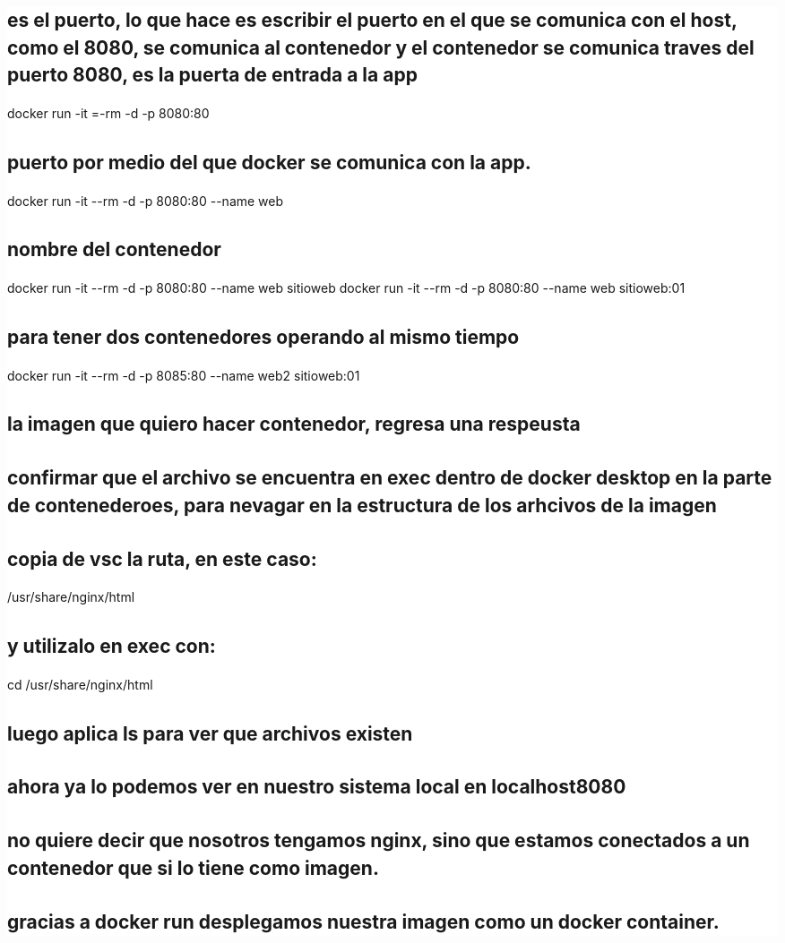 ## es el puerto, lo que hace es escribir el puerto en el que se comunica con el host, como el 8080, se comunica al contenedor y el contenedor se comunica traves del puerto 8080, es la puerta de entrada a la app

docker run -it =-rm -d -p 8080:80

## puerto por medio del que docker se comunica con la app.

docker run -it --rm -d -p 8080:80 --name web

## nombre del contenedor

docker run -it --rm -d -p 8080:80 --name web sitioweb
docker run -it --rm -d -p 8080:80 --name web sitioweb:01

## para tener dos contenedores operando al mismo tiempo

docker run -it --rm -d -p 8085:80 --name web2 sitioweb:01

## la imagen que quiero hacer contenedor, regresa una respeusta

## confirmar que el archivo se encuentra en exec dentro de docker desktop en la parte de contenederoes, para nevagar en la estructura de los arhcivos de la imagen

## copia de vsc la ruta, en este caso:

/usr/share/nginx/html

## y utilizalo en exec con:

cd /usr/share/nginx/html

## luego aplica ls para ver que archivos existen

## ahora ya lo podemos ver en nuestro sistema local en localhost8080

## no quiere decir que nosotros tengamos nginx, sino que estamos conectados a un contenedor que si lo tiene como imagen.

## gracias a docker run desplegamos nuestra imagen como un docker container.
